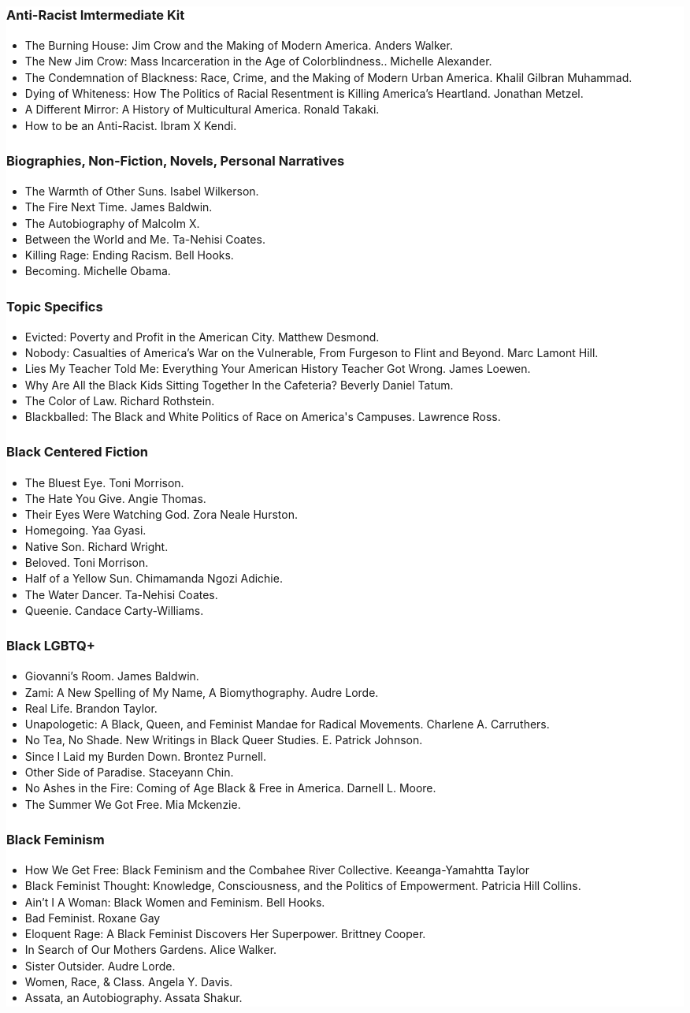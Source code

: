 ### Anti-Racist Imtermediate Kit
- The Burning House: Jim Crow and the Making of Modern America. Anders Walker.
- The New Jim Crow: Mass Incarceration in the Age of Colorblindness.. Michelle Alexander.
- The Condemnation of Blackness: Race, Crime, and the Making of Modern Urban America. Khalil Gilbran Muhammad.
- Dying of Whiteness: How The Politics of Racial Resentment is Killing America’s Heartland. Jonathan Metzel.
- A Different Mirror: A History of Multicultural America. Ronald Takaki.
- How to be an Anti-Racist. Ibram X Kendi.

### Biographies, Non-Fiction, Novels, Personal Narratives
- The Warmth of Other Suns. Isabel Wilkerson.
- The Fire Next Time. James Baldwin.
- The Autobiography of Malcolm X.
- Between the World and Me. Ta-Nehisi Coates.
- Killing Rage: Ending Racism. Bell Hooks.
- Becoming. Michelle Obama.

### Topic Specifics
- Evicted: Poverty and Profit in the American City. Matthew Desmond.
- Nobody: Casualties of America’s War on the Vulnerable, From Furgeson to Flint and Beyond. Marc Lamont Hill.
- Lies My Teacher Told Me: Everything Your American History Teacher Got Wrong. James Loewen.
- Why Are All the Black Kids Sitting Together In the Cafeteria? Beverly Daniel Tatum.
- The Color of Law. Richard Rothstein.
- Blackballed: The Black and White Politics of Race on America's Campuses. Lawrence Ross.

### Black Centered Fiction
- The Bluest Eye. Toni Morrison.
- The Hate You Give. Angie Thomas.
- Their Eyes Were Watching God. Zora Neale Hurston.
- Homegoing. Yaa Gyasi.
- Native Son. Richard Wright.
- Beloved. Toni Morrison.
- Half of a Yellow Sun. Chimamanda Ngozi Adichie.
- The Water Dancer. Ta-Nehisi Coates.
- Queenie. Candace Carty-Williams.

### Black LGBTQ+
- Giovanni’s Room. James Baldwin.
- Zami: A New Spelling of My Name, A Biomythography. Audre Lorde.
- Real Life. Brandon Taylor.
- Unapologetic: A Black, Queen, and Feminist Mandae for Radical Movements. Charlene A. Carruthers.
- No Tea, No Shade. New Writings in Black Queer Studies. E. Patrick Johnson.
- Since I Laid my Burden Down. Brontez Purnell.
- Other Side of Paradise. Staceyann Chin.
- No Ashes in the Fire: Coming of Age Black & Free in America. Darnell L. Moore. 
- The Summer We Got Free. Mia Mckenzie.

### Black Feminism
- How We Get Free: Black Feminism and the Combahee River Collective. Keeanga-Yamahtta Taylor
- Black Feminist Thought: Knowledge, Consciousness, and the Politics of Empowerment. Patricia Hill Collins.
- Ain’t I A Woman: Black Women and Feminism. Bell Hooks.
- Bad Feminist. Roxane Gay
- Eloquent Rage: A Black Feminist Discovers Her Superpower. Brittney Cooper.
- In Search of Our Mothers Gardens. Alice Walker.
- Sister Outsider. Audre Lorde.
- Women, Race, & Class. Angela Y. Davis.
- Assata, an Autobiography. Assata Shakur.
